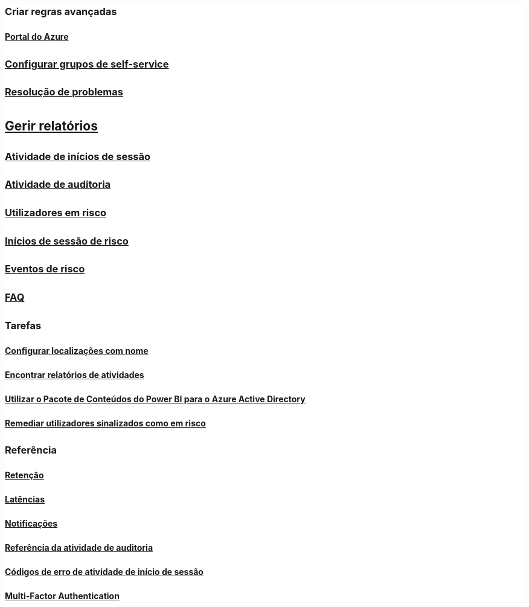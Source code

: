 ### Criar regras avançadas
#### [Portal do Azure](active-directory-groups-dynamic-membership-azure-portal.md)
### [Configurar grupos de self-service](active-directory-accessmanagement-self-service-group-management.md)
### [Resolução de problemas](active-directory-accessmanagement-troubleshooting.md)

## [Gerir relatórios](active-directory-reporting-azure-portal.md)
### [Atividade de inícios de sessão](active-directory-reporting-activity-sign-ins.md)
### [Atividade de auditoria](active-directory-reporting-activity-audit-logs.md)
### [Utilizadores em risco](active-directory-reporting-security-user-at-risk.md)
### [Inícios de sessão de risco](active-directory-reporting-security-risky-sign-ins.md)
### [Eventos de risco](active-directory-reporting-risk-events.md)
### [FAQ](active-directory-reporting-faq.md)
### Tarefas
#### [Configurar localizações com nome](active-directory-named-locations.md)
#### [Encontrar relatórios de atividades](active-directory-reporting-migration.md)
#### [Utilizar o Pacote de Conteúdos do Power BI para o Azure Active Directory](active-directory-reporting-power-bi-content-pack-how-to.md)
#### [Remediar utilizadores sinalizados como em risco](active-directory-report-security-user-at-risk-remediation.md)
### Referência
#### [Retenção](active-directory-reporting-retention.md)
#### [Latências](active-directory-reporting-latencies-azure-portal.md)
#### [Notificações](active-directory-reporting-notifications.md)
#### [Referência da atividade de auditoria](active-directory-reporting-activity-audit-reference.md)
#### [Códigos de erro de atividade de início de sessão](active-directory-reporting-activity-sign-ins-errors.md)
#### [Multi-Factor Authentication](active-directory-reporting-activity-sign-ins-mfa.md)

